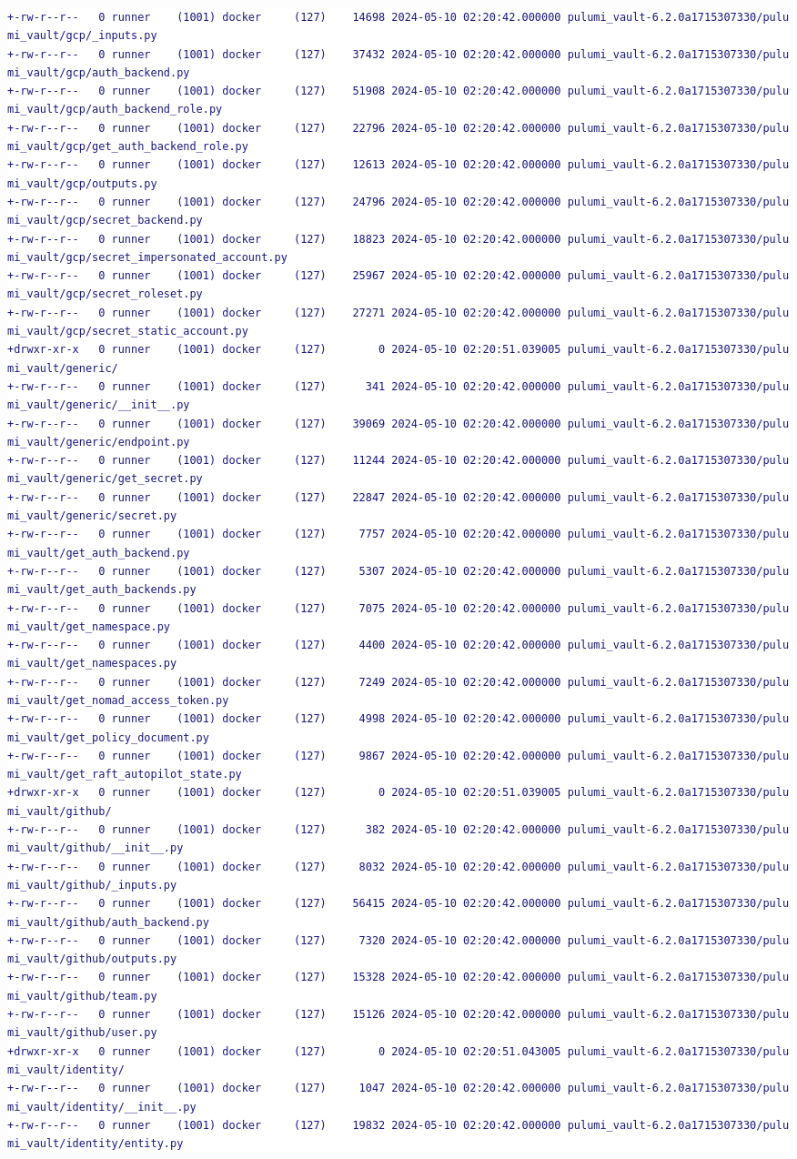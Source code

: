 ```diff
+-rw-r--r--   0 runner    (1001) docker     (127)    14698 2024-05-10 02:20:42.000000 pulumi_vault-6.2.0a1715307330/pulumi_vault/gcp/_inputs.py
+-rw-r--r--   0 runner    (1001) docker     (127)    37432 2024-05-10 02:20:42.000000 pulumi_vault-6.2.0a1715307330/pulumi_vault/gcp/auth_backend.py
+-rw-r--r--   0 runner    (1001) docker     (127)    51908 2024-05-10 02:20:42.000000 pulumi_vault-6.2.0a1715307330/pulumi_vault/gcp/auth_backend_role.py
+-rw-r--r--   0 runner    (1001) docker     (127)    22796 2024-05-10 02:20:42.000000 pulumi_vault-6.2.0a1715307330/pulumi_vault/gcp/get_auth_backend_role.py
+-rw-r--r--   0 runner    (1001) docker     (127)    12613 2024-05-10 02:20:42.000000 pulumi_vault-6.2.0a1715307330/pulumi_vault/gcp/outputs.py
+-rw-r--r--   0 runner    (1001) docker     (127)    24796 2024-05-10 02:20:42.000000 pulumi_vault-6.2.0a1715307330/pulumi_vault/gcp/secret_backend.py
+-rw-r--r--   0 runner    (1001) docker     (127)    18823 2024-05-10 02:20:42.000000 pulumi_vault-6.2.0a1715307330/pulumi_vault/gcp/secret_impersonated_account.py
+-rw-r--r--   0 runner    (1001) docker     (127)    25967 2024-05-10 02:20:42.000000 pulumi_vault-6.2.0a1715307330/pulumi_vault/gcp/secret_roleset.py
+-rw-r--r--   0 runner    (1001) docker     (127)    27271 2024-05-10 02:20:42.000000 pulumi_vault-6.2.0a1715307330/pulumi_vault/gcp/secret_static_account.py
+drwxr-xr-x   0 runner    (1001) docker     (127)        0 2024-05-10 02:20:51.039005 pulumi_vault-6.2.0a1715307330/pulumi_vault/generic/
+-rw-r--r--   0 runner    (1001) docker     (127)      341 2024-05-10 02:20:42.000000 pulumi_vault-6.2.0a1715307330/pulumi_vault/generic/__init__.py
+-rw-r--r--   0 runner    (1001) docker     (127)    39069 2024-05-10 02:20:42.000000 pulumi_vault-6.2.0a1715307330/pulumi_vault/generic/endpoint.py
+-rw-r--r--   0 runner    (1001) docker     (127)    11244 2024-05-10 02:20:42.000000 pulumi_vault-6.2.0a1715307330/pulumi_vault/generic/get_secret.py
+-rw-r--r--   0 runner    (1001) docker     (127)    22847 2024-05-10 02:20:42.000000 pulumi_vault-6.2.0a1715307330/pulumi_vault/generic/secret.py
+-rw-r--r--   0 runner    (1001) docker     (127)     7757 2024-05-10 02:20:42.000000 pulumi_vault-6.2.0a1715307330/pulumi_vault/get_auth_backend.py
+-rw-r--r--   0 runner    (1001) docker     (127)     5307 2024-05-10 02:20:42.000000 pulumi_vault-6.2.0a1715307330/pulumi_vault/get_auth_backends.py
+-rw-r--r--   0 runner    (1001) docker     (127)     7075 2024-05-10 02:20:42.000000 pulumi_vault-6.2.0a1715307330/pulumi_vault/get_namespace.py
+-rw-r--r--   0 runner    (1001) docker     (127)     4400 2024-05-10 02:20:42.000000 pulumi_vault-6.2.0a1715307330/pulumi_vault/get_namespaces.py
+-rw-r--r--   0 runner    (1001) docker     (127)     7249 2024-05-10 02:20:42.000000 pulumi_vault-6.2.0a1715307330/pulumi_vault/get_nomad_access_token.py
+-rw-r--r--   0 runner    (1001) docker     (127)     4998 2024-05-10 02:20:42.000000 pulumi_vault-6.2.0a1715307330/pulumi_vault/get_policy_document.py
+-rw-r--r--   0 runner    (1001) docker     (127)     9867 2024-05-10 02:20:42.000000 pulumi_vault-6.2.0a1715307330/pulumi_vault/get_raft_autopilot_state.py
+drwxr-xr-x   0 runner    (1001) docker     (127)        0 2024-05-10 02:20:51.039005 pulumi_vault-6.2.0a1715307330/pulumi_vault/github/
+-rw-r--r--   0 runner    (1001) docker     (127)      382 2024-05-10 02:20:42.000000 pulumi_vault-6.2.0a1715307330/pulumi_vault/github/__init__.py
+-rw-r--r--   0 runner    (1001) docker     (127)     8032 2024-05-10 02:20:42.000000 pulumi_vault-6.2.0a1715307330/pulumi_vault/github/_inputs.py
+-rw-r--r--   0 runner    (1001) docker     (127)    56415 2024-05-10 02:20:42.000000 pulumi_vault-6.2.0a1715307330/pulumi_vault/github/auth_backend.py
+-rw-r--r--   0 runner    (1001) docker     (127)     7320 2024-05-10 02:20:42.000000 pulumi_vault-6.2.0a1715307330/pulumi_vault/github/outputs.py
+-rw-r--r--   0 runner    (1001) docker     (127)    15328 2024-05-10 02:20:42.000000 pulumi_vault-6.2.0a1715307330/pulumi_vault/github/team.py
+-rw-r--r--   0 runner    (1001) docker     (127)    15126 2024-05-10 02:20:42.000000 pulumi_vault-6.2.0a1715307330/pulumi_vault/github/user.py
+drwxr-xr-x   0 runner    (1001) docker     (127)        0 2024-05-10 02:20:51.043005 pulumi_vault-6.2.0a1715307330/pulumi_vault/identity/
+-rw-r--r--   0 runner    (1001) docker     (127)     1047 2024-05-10 02:20:42.000000 pulumi_vault-6.2.0a1715307330/pulumi_vault/identity/__init__.py
+-rw-r--r--   0 runner    (1001) docker     (127)    19832 2024-05-10 02:20:42.000000 pulumi_vault-6.2.0a1715307330/pulumi_vault/identity/entity.py
```